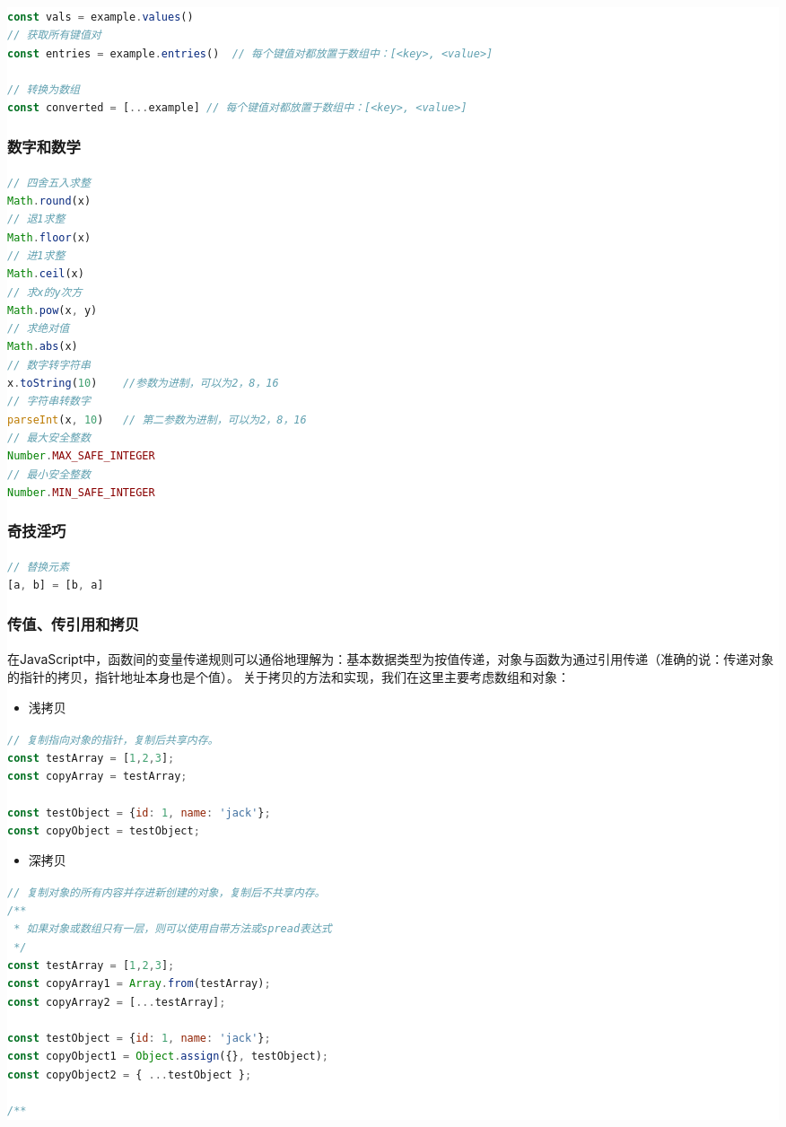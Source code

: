 ```javascript
const vals = example.values()
// 获取所有键值对
const entries = example.entries()  // 每个键值对都放置于数组中：[<key>, <value>]

// 转换为数组
const converted = [...example] // 每个键值对都放置于数组中：[<key>, <value>]

```

### 数字和数学
```javascript
// 四舍五入求整
Math.round(x)
// 退1求整
Math.floor(x)
// 进1求整
Math.ceil(x)
// 求x的y次方
Math.pow(x, y)
// 求绝对值
Math.abs(x)
// 数字转字符串
x.toString(10)    //参数为进制，可以为2，8，16
// 字符串转数字
parseInt(x, 10)   // 第二参数为进制，可以为2，8，16
// 最大安全整数
Number.MAX_SAFE_INTEGER
// 最小安全整数
Number.MIN_SAFE_INTEGER
```

### 奇技淫巧
```javascript
// 替换元素
[a, b] = [b, a]
```

### 传值、传引用和拷贝
在JavaScript中，函数间的变量传递规则可以通俗地理解为：基本数据类型为按值传递，对象与函数为通过引用传递（准确的说：传递对象的指针的拷贝，指针地址本身也是个值）。
关于拷贝的方法和实现，我们在这里主要考虑数组和对象：
- 浅拷贝
```javascript
// 复制指向对象的指针，复制后共享内存。
const testArray = [1,2,3];
const copyArray = testArray;

const testObject = {id: 1, name: 'jack'};
const copyObject = testObject;
```
- 深拷贝
```javascript
// 复制对象的所有内容并存进新创建的对象，复制后不共享内存。
/**
 * 如果对象或数组只有一层，则可以使用自带方法或spread表达式
 */
const testArray = [1,2,3];
const copyArray1 = Array.from(testArray);
const copyArray2 = [...testArray];

const testObject = {id: 1, name: 'jack'};
const copyObject1 = Object.assign({}, testObject);
const copyObject2 = { ...testObject };

/**
```